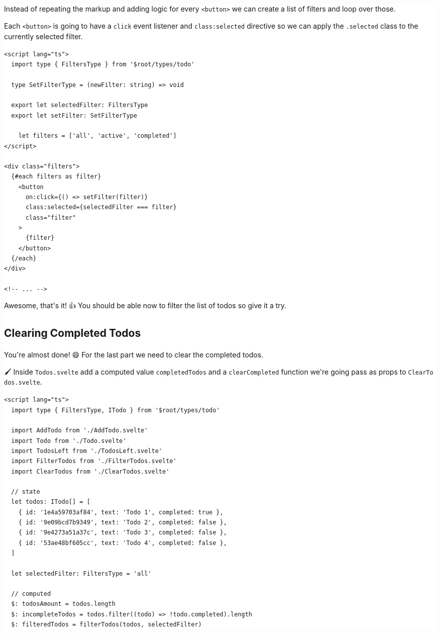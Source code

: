 
Instead of repeating the markup and adding logic for every `<button>` we can create a list of filters and loop over those.

Each `<button>` is going to have a `click` event listener and `class:selected` directive so we can apply the `.selected` class to the currently selected filter.

```svelte:src/components/FilterTodos.svelte {9,13-21} showLineNumbers
<script lang="ts">
  import type { FiltersType } from '$root/types/todo'

  type SetFilterType = (newFilter: string) => void

  export let selectedFilter: FiltersType
  export let setFilter: SetFilterType

	let filters = ['all', 'active', 'completed']
</script>

<div class="filters">
  {#each filters as filter}
    <button
      on:click={() => setFilter(filter)}
      class:selected={selectedFilter === filter}
      class="filter"
    >
      {filter}
    </button>
  {/each}
</div>

<!-- ... -->
```

Awesome, that's it! 👍️ You should be able now to filter the list of todos so give it a try.

## Clearing Completed Todos

You're almost done! 😄 For the last part we need to clear the completed todos.

🖌️ Inside `Todos.svelte` add a computed value `completedTodos` and a `clearCompleted` function we're going pass as props to `ClearTodos.svelte`.

```svelte:src/components/Todos.svelte {8,24,82-84,103} showLineNumbers
<script lang="ts">
  import type { FiltersType, ITodo } from '$root/types/todo'

  import AddTodo from './AddTodo.svelte'
  import Todo from './Todo.svelte'
  import TodosLeft from './TodosLeft.svelte'
  import FilterTodos from './FilterTodos.svelte'
  import ClearTodos from './ClearTodos.svelte'

  // state
  let todos: ITodo[] = [
    { id: '1e4a59703af84', text: 'Todo 1', completed: true },
    { id: '9e09bcd7b9349', text: 'Todo 2', completed: false },
    { id: '9e4273a51a37c', text: 'Todo 3', completed: false },
    { id: '53ae48bf605cc', text: 'Todo 4', completed: false },
  ]

  let selectedFilter: FiltersType = 'all'

  // computed
  $: todosAmount = todos.length
  $: incompleteTodos = todos.filter((todo) => !todo.completed).length
  $: filteredTodos = filterTodos(todos, selectedFilter)
```